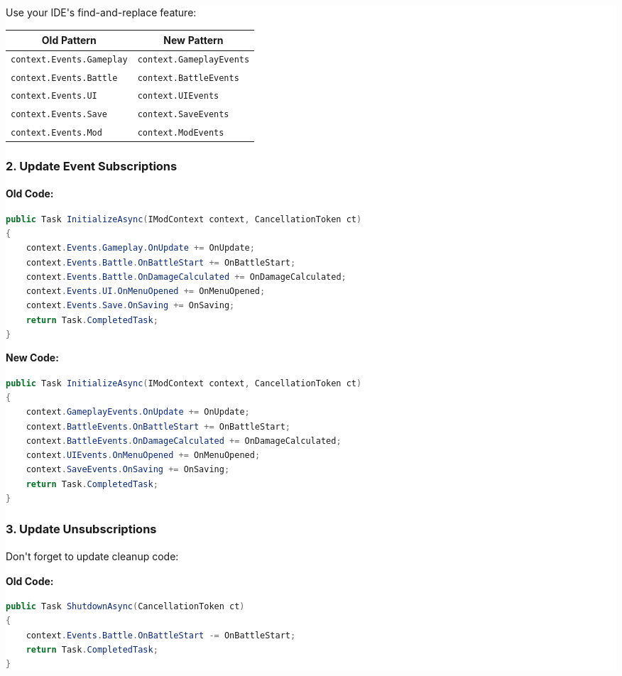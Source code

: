 Use your IDE's find-and-replace feature:

| Old Pattern | New Pattern |
|------------|-------------|
| `context.Events.Gameplay` | `context.GameplayEvents` |
| `context.Events.Battle` | `context.BattleEvents` |
| `context.Events.UI` | `context.UIEvents` |
| `context.Events.Save` | `context.SaveEvents` |
| `context.Events.Mod` | `context.ModEvents` |

### 2. Update Event Subscriptions

**Old Code:**
```csharp
public Task InitializeAsync(IModContext context, CancellationToken ct)
{
    context.Events.Gameplay.OnUpdate += OnUpdate;
    context.Events.Battle.OnBattleStart += OnBattleStart;
    context.Events.Battle.OnDamageCalculated += OnDamageCalculated;
    context.Events.UI.OnMenuOpened += OnMenuOpened;
    context.Events.Save.OnSaving += OnSaving;
    return Task.CompletedTask;
}
```

**New Code:**
```csharp
public Task InitializeAsync(IModContext context, CancellationToken ct)
{
    context.GameplayEvents.OnUpdate += OnUpdate;
    context.BattleEvents.OnBattleStart += OnBattleStart;
    context.BattleEvents.OnDamageCalculated += OnDamageCalculated;
    context.UIEvents.OnMenuOpened += OnMenuOpened;
    context.SaveEvents.OnSaving += OnSaving;
    return Task.CompletedTask;
}
```

### 3. Update Unsubscriptions

Don't forget to update cleanup code:

**Old Code:**
```csharp
public Task ShutdownAsync(CancellationToken ct)
{
    context.Events.Battle.OnBattleStart -= OnBattleStart;
    return Task.CompletedTask;
}
```

